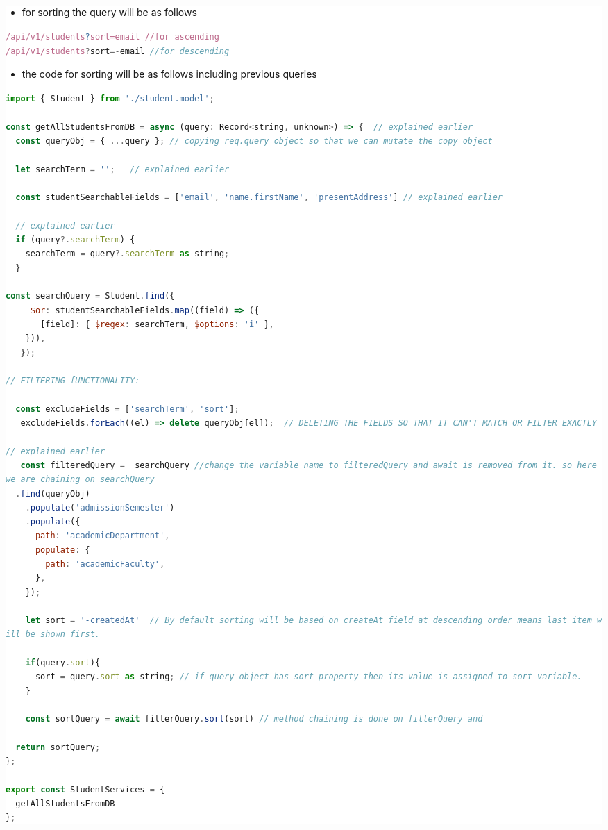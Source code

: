 - for sorting the query will be as follows

```javascript
/api/v1/students?sort=email //for ascending
/api/v1/students?sort=-email //for descending
```

- the code for sorting will be as follows including previous queries

```javascript
import { Student } from './student.model';

const getAllStudentsFromDB = async (query: Record<string, unknown>) => {  // explained earlier
  const queryObj = { ...query }; // copying req.query object so that we can mutate the copy object 

  let searchTerm = '';   // explained earlier

  const studentSearchableFields = ['email', 'name.firstName', 'presentAddress'] // explained earlier

  // explained earlier
  if (query?.searchTerm) {
    searchTerm = query?.searchTerm as string; 
  }

const searchQuery = Student.find({
     $or: studentSearchableFields.map((field) => ({
       [field]: { $regex: searchTerm, $options: 'i' },
    })),
   });

// FILTERING fUNCTIONALITY:
  
  const excludeFields = ['searchTerm', 'sort'];
   excludeFields.forEach((el) => delete queryObj[el]);  // DELETING THE FIELDS SO THAT IT CAN'T MATCH OR FILTER EXACTLY

// explained earlier
   const filteredQuery =  searchQuery //change the variable name to filteredQuery and await is removed from it. so here we are chaining on searchQuery
  .find(queryObj)
    .populate('admissionSemester')
    .populate({
      path: 'academicDepartment',
      populate: {
        path: 'academicFaculty',
      },
    });

    let sort = '-createdAt'  // By default sorting will be based on createAt field at descending order means last item will be shown first. 

    if(query.sort){
      sort = query.sort as string; // if query object has sort property then its value is assigned to sort variable. 
    }

    const sortQuery = await filterQuery.sort(sort) // method chaining is done on filterQuery and 

  return sortQuery;
};

export const StudentServices = {
  getAllStudentsFromDB
};
```